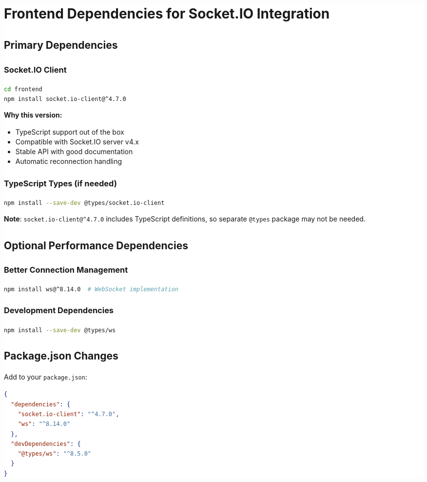 # Frontend Dependencies for Socket.IO Integration

## Primary Dependencies

### Socket.IO Client

```bash
cd frontend
npm install socket.io-client@^4.7.0
```

**Why this version:**
- TypeScript support out of the box
- Compatible with Socket.IO server v4.x
- Stable API with good documentation
- Automatic reconnection handling

### TypeScript Types (if needed)

```bash
npm install --save-dev @types/socket.io-client
```

**Note**: `socket.io-client@^4.7.0` includes TypeScript definitions, so separate `@types` package may not be needed.

## Optional Performance Dependencies

### Better Connection Management

```bash
npm install ws@^8.14.0  # WebSocket implementation
```

### Development Dependencies

```bash
npm install --save-dev @types/ws
```

## Package.json Changes

Add to your `package.json`:

```json
{
  "dependencies": {
    "socket.io-client": "^4.7.0",
    "ws": "^8.14.0"
  },
  "devDependencies": {
    "@types/ws": "^8.5.0"
  }
}
```
